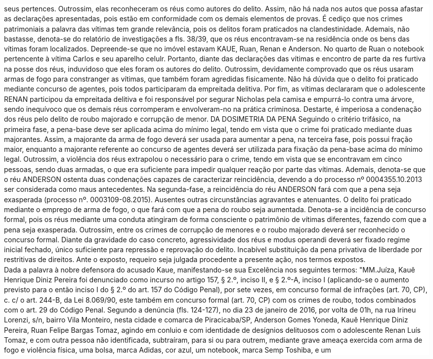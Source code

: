 seus pertences. Outrossim, elas reconheceram os réus como autores do delito.
Assim, não há nada nos autos que possa afastar as declarações apresentadas, pois 
estão em conformidade com os demais elementos de provas. É cediço que nos crimes 
patrimoniais a palavra das vítimas tem grande relevância, pois os delitos foram 
praticados na clandestinidade. 
Ademais, não bastasse, denota-se do relatório de investigações a fls. 38/39, que os
réus encontravam-se na residência onde os bens das vítimas foram localizados.
Depreende-se que no imóvel estavam KAUE, Ruan, Renan e Anderson. No quarto de Ruan 
o notebook pertencente à vítima Carlos e seu aparelho celulr.
Portanto, diante das declarações das vítimas e encontro de parte da res furtiva na 
posse dos réus, induvidoso que eles foram os autores do delito.
Outrossim, devidamente comprovado que os réus usaram armas de fogo para constranger
as vítimas, que também foram agredidas fisicamente. 
Não há dúvida que o delito foi praticado mediante concurso de agentes, pois todos 
participaram da empreitada delitiva.
Por fim, as vítimas declararam que o adolescente RENAN participou da empreitada 
delitiva e foi responsável por segurar Nicholas pela camisa e empurrá-lo contra uma
árvore, sendo inequívoco que os demais réus corromperam e envolveram-no na prática 
criminosa.
Destarte, é imperiosa a condenação dos réus pelo delito de roubo majorado e 
corrupção de menor.
DA DOSIMETRIA DA PENA 
Seguindo o critério trifásico, na primeira fase, a pena-base deve ser aplicada 
acima do mínimo legal, tendo em vista que o crime foi praticado mediante duas 
majorantes. Assim, a majorante da arma de fogo deverá ser usada para aumentar a 
pena, na terceira fase, pois possui fração maior, enquanto a majorante referente ao
concurso de agentes deverá ser utilizada para fixação da pena-base acima do mínimo 
legal.
Outrossim, a violência dos réus extrapolou o necessário para o crime, tendo em 
vista que se encontravam em cinco pessoas, sendo duas armadas, o que era suficiente
para impedir qualquer reação por parte das vítimas.
Ademais, denota-se que o réu ANDERSON ostenta duas condenações capazes de 
caracterizar reincidência, devendo a do processo nº 0004355.10.2013 ser considerada
como maus antecedentes.
Na segunda-fase, a  reincidência do réu ANDERSON fará com que a pena seja 
exasperada (processo nº. 0003109-08.2015). Ausentes outras circunstâncias 
agravantes e atenuantes.
O delito foi praticado mediante o emprego de arma de fogo, o que fará com que a 
pena do roubo seja aumentada.
Denota-se a incidência de concurso formal, pois os réus mediante uma conduta 
atingiram de forma consciente o patrimônio de vítimas diferentes, fazendo com que a
pena seja exasperada.
Outrossim, entre os crimes de corrupção de menores e o roubo majorado deverá ser 
reconhecido o concurso formal.
Diante da gravidade do caso concreto, agressividade dos réus e modus operandi 
deverá ser fixado regime inicial fechado, único suficiente para repressão e reprovação do delito.
Incabível substituição da pena privativa de liberdade por restritivas de direitos.
Ante o exposto, requeiro seja julgada procedente a presente ação, nos termos 
expostos.                         
Dada a palavra à nobre defensora do acusado Kaue, manifestando-se sua Excelência 
nos seguintes termos: 
"MM.Juíza, Kauê Henrique Diniz Pereira foi denunciado como incurso no artigo 157, §
2.º, inciso II, e § 2.º-A, inciso I (aplicando-se o aumento previsto para o então 
inciso I do § 2.º do art. 157 do Código Penal), por sete vezes, em concurso formal 
de infrações (art. 70, CP), c. c/ o art. 244-B, da Lei 8.069/90, este também em 
concurso formal (art. 70, CP) com os crimes de roubo, todos combinados com o art. 
29 do Código Penal.
Segundo a denúncia (fls. 124-127), no dia 23 de janeiro de 2016, por volta de 01h, 
na rua Irineu Lorenzi, s/n, bairro Vila Monteiro, nesta cidade e comarca de 
Piracicaba/SP, Anderson Gomes Yoneda, Kauê Henrique Diniz Pereira, Ruan Felipe 
Bargas Tomaz, agindo em conluio e com identidade de desígnios delituosos com o 
adolescente Renan Luís Tomaz, e com outra pessoa não identificada, subtraíram, para
si ou para outrem, mediante grave ameaça exercida com arma de fogo e violência 
física, uma bolsa, marca Adidas, cor azul, um notebook, marca Semp Toshiba, e um 